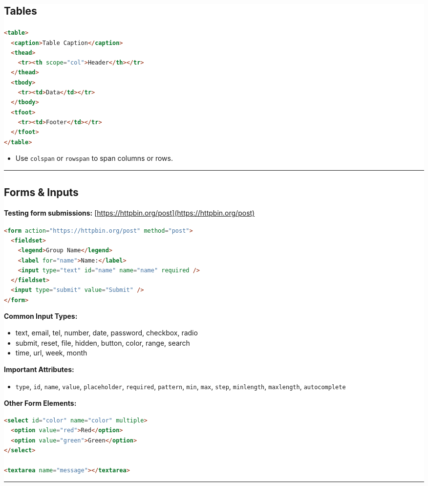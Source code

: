 
## Tables

```html
<table>
  <caption>Table Caption</caption>
  <thead>
    <tr><th scope="col">Header</th></tr>
  </thead>
  <tbody>
    <tr><td>Data</td></tr>
  </tbody>
  <tfoot>
    <tr><td>Footer</td></tr>
  </tfoot>
</table>
```

* Use `colspan` or `rowspan` to span columns or rows.

---

## Forms & Inputs

**Testing form submissions:** [https://httpbin.org/post](https://httpbin.org/post)

```html
<form action="https://httpbin.org/post" method="post">
  <fieldset>
    <legend>Group Name</legend>
    <label for="name">Name:</label>
    <input type="text" id="name" name="name" required />
  </fieldset>
  <input type="submit" value="Submit" />
</form>
```

**Common Input Types:**

* text, email, tel, number, date, password, checkbox, radio
* submit, reset, file, hidden, button, color, range, search
* time, url, week, month

**Important Attributes:**

* `type`, `id`, `name`, `value`, `placeholder`, `required`, `pattern`, `min`, `max`, `step`, `minlength`, `maxlength`, `autocomplete`

**Other Form Elements:**

```html
<select id="color" name="color" multiple>
  <option value="red">Red</option>
  <option value="green">Green</option>
</select>

<textarea name="message"></textarea>
```

---